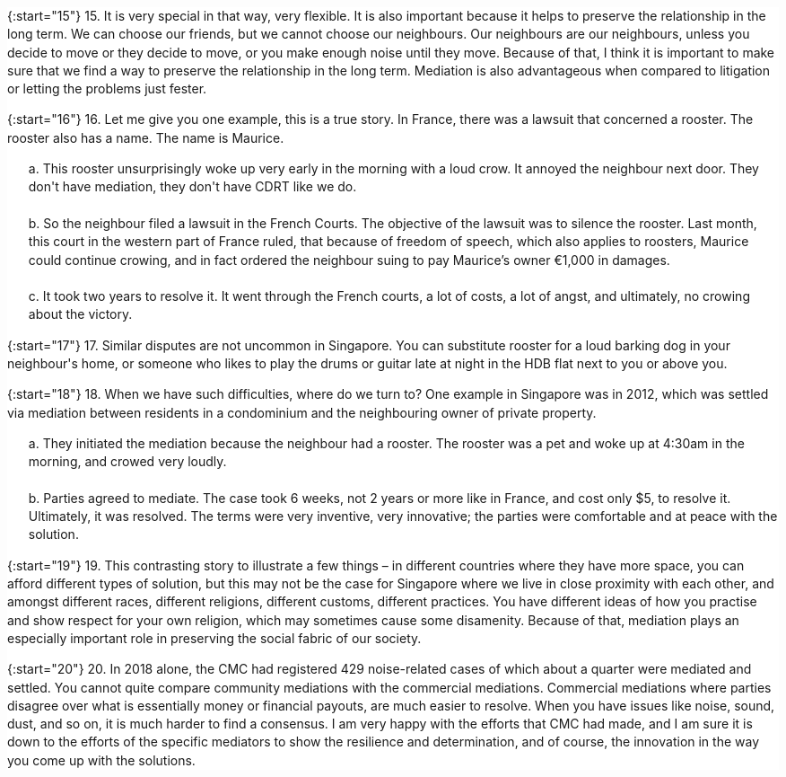 {:start="15"}
15.	It is very special in that way, very flexible. It is also important because it helps to preserve the relationship in the long term. We can choose our friends, but we cannot choose our neighbours. Our neighbours are our neighbours, unless you decide to move or they decide to move, or you make enough noise until they move. Because of that, I think it is important to make sure that we find a way to preserve the relationship in the long term. Mediation is also advantageous when compared to litigation or letting the problems just fester.

{:start="16"}
16.	Let me give you one example, this is a true story. In France, there was a lawsuit that concerned a rooster. The rooster also has a name. The name is Maurice. 

<ol style="list-style-type: lower-alpha">
a.	This rooster unsurprisingly woke up very early in the morning with a loud crow. It annoyed the neighbour next door. They don't have mediation, they don't have CDRT like we do.
<br><br>
b.	So the neighbour filed a lawsuit in the French Courts. The objective of the lawsuit was to silence the rooster.  Last month, this court in the western part of France ruled, that because of freedom of speech, which also applies to roosters, Maurice could continue crowing, and in fact ordered the neighbour suing to pay Maurice’s owner €1,000 in damages.
<br><br>
c.	It took two years to resolve it. It went through the French courts, a lot of costs, a lot of angst, and ultimately, no crowing about the victory. 
</ol>

{:start="17"}
17.	Similar disputes are not uncommon in Singapore. You can substitute rooster for a loud barking dog in your neighbour's home, or someone who likes to play the drums or guitar late at night in the HDB flat next to you or above you.

{:start="18"}
18.	When we have such difficulties, where do we turn to? One example in Singapore was in 2012, which was settled via mediation between residents in a condominium and the neighbouring owner of private property.  
<ol style="list-style-type: lower-alpha">
a.	They initiated the mediation because the neighbour had a rooster. The rooster was a pet and woke up at 4:30am in the morning, and crowed very loudly.  
<br><br>
b.	Parties agreed to mediate. The case took 6 weeks, not 2 years or more like in France, and cost only $5, to resolve it. Ultimately, it was resolved. The terms were very inventive, very innovative; the parties were comfortable and at peace with the solution. 
</ol>

{:start="19"}
19.	This contrasting story to illustrate a few things – in different countries where they have more space, you can afford different types of solution, but this may not be the case for Singapore where we live in close proximity with each other, and amongst different races, different religions, different customs, different practices. You have different ideas of how you practise and show respect for your own religion, which may sometimes cause some disamenity. Because of that, mediation plays an especially important role in preserving the social fabric of our society. 

{:start="20"}
20.	In 2018 alone, the CMC had registered 429 noise-related cases of which about a quarter were mediated and settled. You cannot quite compare community mediations with the commercial mediations. Commercial mediations where parties disagree over what is essentially money or financial payouts, are much easier to resolve. When you have issues like noise, sound, dust, and so on, it is much harder to find a consensus. I am very happy with the efforts that CMC had made, and I am sure it is down to the efforts of the specific mediators to show the resilience and determination, and of course, the innovation in the way you come up with the solutions.  
